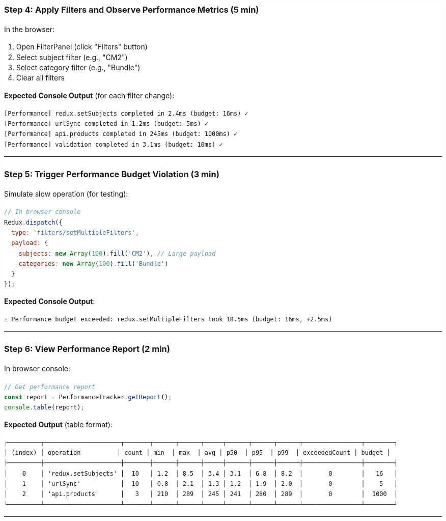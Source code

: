### Step 4: Apply Filters and Observe Performance Metrics (5 min)

In the browser:
1. Open FilterPanel (click "Filters" button)
2. Select subject filter (e.g., "CM2")
3. Select category filter (e.g., "Bundle")
4. Clear all filters

**Expected Console Output** (for each filter change):
```
[Performance] redux.setSubjects completed in 2.4ms (budget: 16ms) ✓
[Performance] urlSync completed in 1.2ms (budget: 5ms) ✓
[Performance] api.products completed in 245ms (budget: 1000ms) ✓
[Performance] validation completed in 3.1ms (budget: 10ms) ✓
```

---

### Step 5: Trigger Performance Budget Violation (3 min)

Simulate slow operation (for testing):
```javascript
// In browser console
Redux.dispatch({
  type: 'filters/setMultipleFilters',
  payload: {
    subjects: new Array(100).fill('CM2'), // Large payload
    categories: new Array(100).fill('Bundle')
  }
});
```

**Expected Console Output**:
```
⚠️ Performance budget exceeded: redux.setMultipleFilters took 18.5ms (budget: 16ms, +2.5ms)
```

---

### Step 6: View Performance Report (2 min)

In browser console:
```javascript
// Get performance report
const report = PerformanceTracker.getReport();
console.table(report);
```

**Expected Output** (table format):
```
┌─────────┬─────────────────────┬───────┬──────┬──────┬─────┬──────┬──────┬──────┬────────────────┬────────┐
│ (index) │ operation          │ count │ min  │ max  │ avg │ p50  │ p95  │ p99  │ exceededCount │ budget │
├─────────┼─────────────────────┼───────┼──────┼──────┼─────┼──────┼──────┼──────┼────────────────┼────────┤
│    0    │ 'redux.setSubjects' │  10   │ 1.2  │ 8.5  │ 3.4 │ 3.1  │ 6.8  │ 8.2  │       0        │   16   │
│    1    │ 'urlSync'           │  10   │ 0.8  │ 2.1  │ 1.3 │ 1.2  │ 1.9  │ 2.0  │       0        │    5   │
│    2    │ 'api.products'      │   3   │ 210  │ 289  │ 245 │ 241  │ 280  │ 289  │       0        │  1000  │
└─────────┴─────────────────────┴───────┴──────┴──────┴─────┴──────┴──────┴──────┴────────────────┴────────┘
```

---